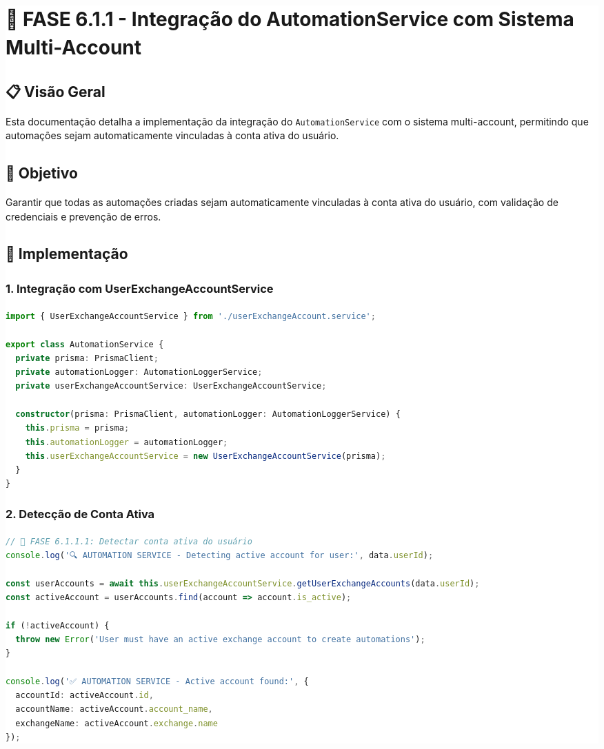 # 🔗 FASE 6.1.1 - Integração do AutomationService com Sistema Multi-Account

## 📋 Visão Geral

Esta documentação detalha a implementação da integração do `AutomationService` com o sistema multi-account, permitindo que automações sejam automaticamente vinculadas à conta ativa do usuário.

## 🎯 Objetivo

Garantir que todas as automações criadas sejam automaticamente vinculadas à conta ativa do usuário, com validação de credenciais e prevenção de erros.

## 🔧 Implementação

### **1. Integração com UserExchangeAccountService**

```typescript
import { UserExchangeAccountService } from './userExchangeAccount.service';

export class AutomationService {
  private prisma: PrismaClient;
  private automationLogger: AutomationLoggerService;
  private userExchangeAccountService: UserExchangeAccountService;

  constructor(prisma: PrismaClient, automationLogger: AutomationLoggerService) {
    this.prisma = prisma;
    this.automationLogger = automationLogger;
    this.userExchangeAccountService = new UserExchangeAccountService(prisma);
  }
}
```

### **2. Detecção de Conta Ativa**

```typescript
// 🔗 FASE 6.1.1.1: Detectar conta ativa do usuário
console.log('🔍 AUTOMATION SERVICE - Detecting active account for user:', data.userId);

const userAccounts = await this.userExchangeAccountService.getUserExchangeAccounts(data.userId);
const activeAccount = userAccounts.find(account => account.is_active);

if (!activeAccount) {
  throw new Error('User must have an active exchange account to create automations');
}

console.log('✅ AUTOMATION SERVICE - Active account found:', {
  accountId: activeAccount.id,
  accountName: activeAccount.account_name,
  exchangeName: activeAccount.exchange.name
});
```
